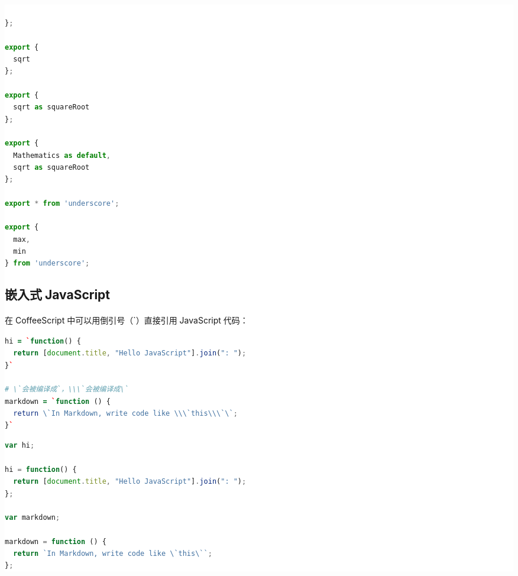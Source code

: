 ```javascript

};

export {
  sqrt
};

export {
  sqrt as squareRoot
};

export {
  Mathematics as default,
  sqrt as squareRoot
};

export * from 'underscore';

export {
  max,
  min
} from 'underscore';
```

## 嵌入式 JavaScript ##

在 CoffeeScript 中可以用倒引号（\`）直接引用 JavaScript 代码：

```coffee
hi = `function() {
  return [document.title, "Hello JavaScript"].join(": ");
}`

# \`会被编译成`，\\\`会被编译成\`
markdown = `function () {
  return \`In Markdown, write code like \\\`this\\\`\`;
}`
```
```javascript
var hi;

hi = function() {
  return [document.title, "Hello JavaScript"].join(": ");
};

var markdown;

markdown = function () {
  return `In Markdown, write code like \`this\``;
};
```


  [1]: https://developer.mozilla.org/en-US/docs/Web/JavaScript/Reference/Statements/function*
  [2]: https://developer.mozilla.org/en-US/docs/Web/JavaScript/Reference/Statements/async_function
  [3]: https://docs.python.org/3/reference/expressions.html#not-in
  [4]: https://developer.mozilla.org/en-US/docs/Web/JavaScript/Reference/Template_literals#Tagged_template_literals
  [5]: https://flow.org/en/docs/install/
  [6]: http://coffeescript.org/#installation